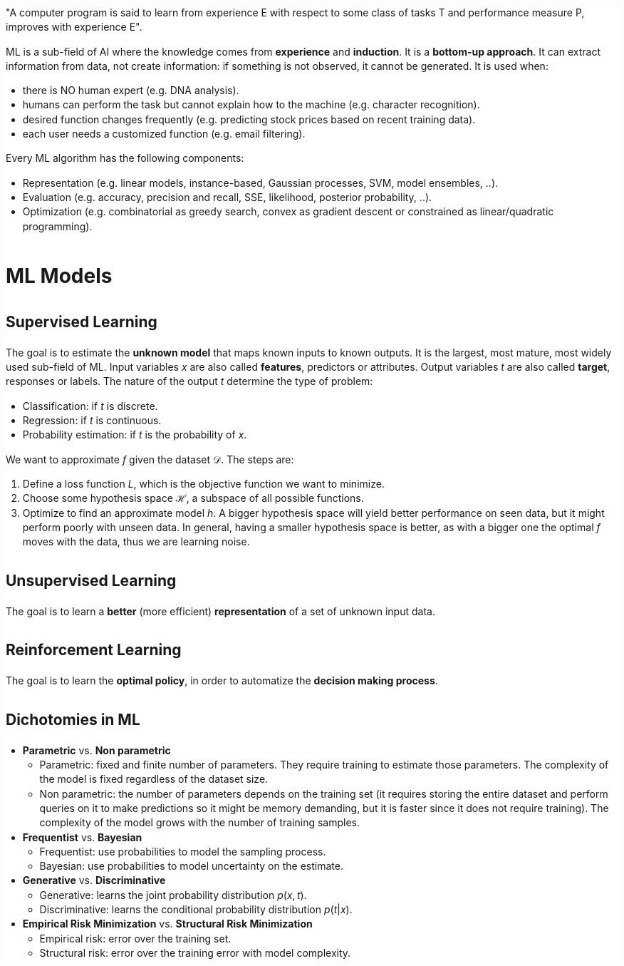 "A computer program is said to learn from experience E with respect to some class of tasks T and performance measure P, improves with experience E".

ML is a sub-field of AI where the knowledge comes from **experience** and **induction**. It is a **bottom-up approach**. It can extract information from data, not create information: if something is not observed, it cannot be generated.
It is used when:
- there is NO human expert (e.g. DNA analysis).
- humans can perform the task but cannot explain how to the machine (e.g. character recognition).
- desired function changes frequently (e.g. predicting stock prices based on recent training data).
- each user needs a customized function (e.g. email filtering).

Every ML algorithm has the following components:
- Representation (e.g. linear models, instance-based, Gaussian processes, SVM, model ensembles, ..).
- Evaluation (e.g. accuracy, precision and recall, SSE, likelihood, posterior probability, ..).
- Optimization (e.g. combinatorial as greedy search, convex as gradient descent or constrained as linear/quadratic programming).
# ML Models
## Supervised Learning
The goal is to estimate the **unknown model** that maps known inputs to known outputs. 
It is the largest, most mature, most widely used sub-field of ML. 
Input variables $x$ are also called **features**, predictors or attributes. Output variables $t$ are also called **target**, responses or labels. The nature of the output $t$ determine the type of problem:
- Classification: if $t$ is discrete.
- Regression: if $t$ is continuous.
- Probability estimation: if $t$ is the probability of $x$.

We want to approximate $f$ given the dataset $\mathcal{D}$. The steps are:
1. Define a loss function $L$, which is the objective function we want to minimize.
2. Choose some hypothesis space $\mathcal{H}$, a subspace of all possible functions.
3. Optimize to find an approximate model $h$.
A bigger hypothesis space will yield better performance on seen data, but it might perform poorly with unseen data. In general, having a smaller hypothesis space is better, as with a bigger one the optimal $f$ moves with the data, thus we are learning noise. 
## Unsupervised Learning
The goal is to learn a **better** (more efficient) **representation** of a set of unknown input data. 
## Reinforcement Learning
The goal is to learn the **optimal policy**, in order to automatize the **decision making process**. 
## Dichotomies in ML
- **Parametric** vs. **Non parametric**
	- Parametric: fixed and finite number of parameters. They require training to estimate those parameters. The complexity of the model is fixed regardless of the dataset size. 
	- Non parametric: the number of parameters depends on the training set (it requires storing the entire dataset and perform queries on it to make predictions so it might be memory demanding, but it is faster since it does not require training). The complexity of the model grows with the number of training samples.
- **Frequentist** vs. **Bayesian**
	- Frequentist: use probabilities to model the sampling process.
	- Bayesian: use probabilities to model uncertainty on the estimate.
- **Generative** vs. **Discriminative**
	- Generative: learns the joint probability distribution $p(x, t)$.
	- Discriminative: learns the conditional probability distribution $p(t|x)$.
- **Empirical Risk Minimization** vs. **Structural Risk Minimization**
	- Empirical risk: error over the training set.
	- Structural risk: error over the training error with model complexity.